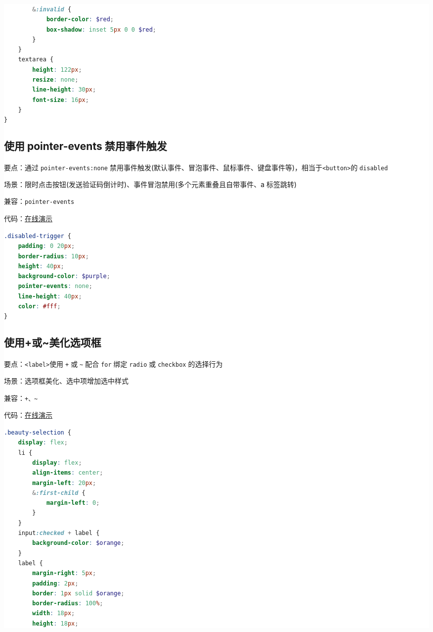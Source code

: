 ```scss
		&:invalid {
			border-color: $red;
			box-shadow: inset 5px 0 0 $red;
		}
	}
	textarea {
		height: 122px;
		resize: none;
		line-height: 30px;
		font-size: 16px;
	}
}
```

## 使用 pointer-events 禁用事件触发

要点：通过 `pointer-events:none` 禁用事件触发(默认事件、冒泡事件、鼠标事件、键盘事件等)，相当于`<button>`的 `disabled`

场景：限时点击按钮(发送验证码倒计时)、事件冒泡禁用(多个元素重叠且自带事件、a 标签跳转)

兼容：`pointer-events`

代码：[在线演示](https://codepen.io/JowayYoung/pen/dxmrLj)

```scss
.disabled-trigger {
	padding: 0 20px;
	border-radius: 10px;
	height: 40px;
	background-color: $purple;
	pointer-events: none;
	line-height: 40px;
	color: #fff;
}
```

## 使用+或~美化选项框

要点：`<label>`使用 `+` 或 `~` 配合 `for` 绑定 `radio` 或 `checkbox` 的选择行为

场景：选项框美化、选中项增加选中样式

兼容：`+、~`

代码：[在线演示](https://codepen.io/JowayYoung/pen/rXdbgZ)

```scss
.beauty-selection {
	display: flex;
	li {
		display: flex;
		align-items: center;
		margin-left: 20px;
		&:first-child {
			margin-left: 0;
		}
	}
	input:checked + label {
		background-color: $orange;
	}
	label {
		margin-right: 5px;
		padding: 2px;
		border: 1px solid $orange;
		border-radius: 100%;
		width: 18px;
		height: 18px;
```